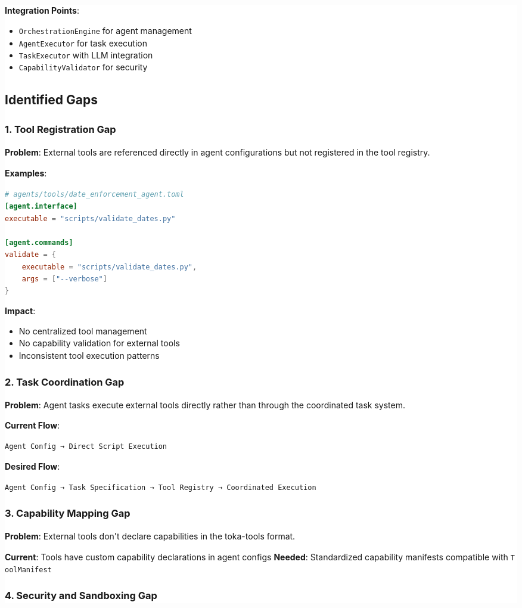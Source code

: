 **Integration Points**:
- `OrchestrationEngine` for agent management
- `AgentExecutor` for task execution
- `TaskExecutor` with LLM integration
- `CapabilityValidator` for security

## Identified Gaps

### 1. Tool Registration Gap

**Problem**: External tools are referenced directly in agent configurations but not registered in the tool registry.

**Examples**:
```toml
# agents/tools/date_enforcement_agent.toml
[agent.interface]
executable = "scripts/validate_dates.py"

[agent.commands]
validate = {
    executable = "scripts/validate_dates.py",
    args = ["--verbose"]
}
```

**Impact**: 
- No centralized tool management
- No capability validation for external tools
- Inconsistent tool execution patterns

### 2. Task Coordination Gap

**Problem**: Agent tasks execute external tools directly rather than through the coordinated task system.

**Current Flow**:
```
Agent Config → Direct Script Execution
```

**Desired Flow**:
```
Agent Config → Task Specification → Tool Registry → Coordinated Execution
```

### 3. Capability Mapping Gap

**Problem**: External tools don't declare capabilities in the toka-tools format.

**Current**: Tools have custom capability declarations in agent configs
**Needed**: Standardized capability manifests compatible with `ToolManifest`

### 4. Security and Sandboxing Gap
